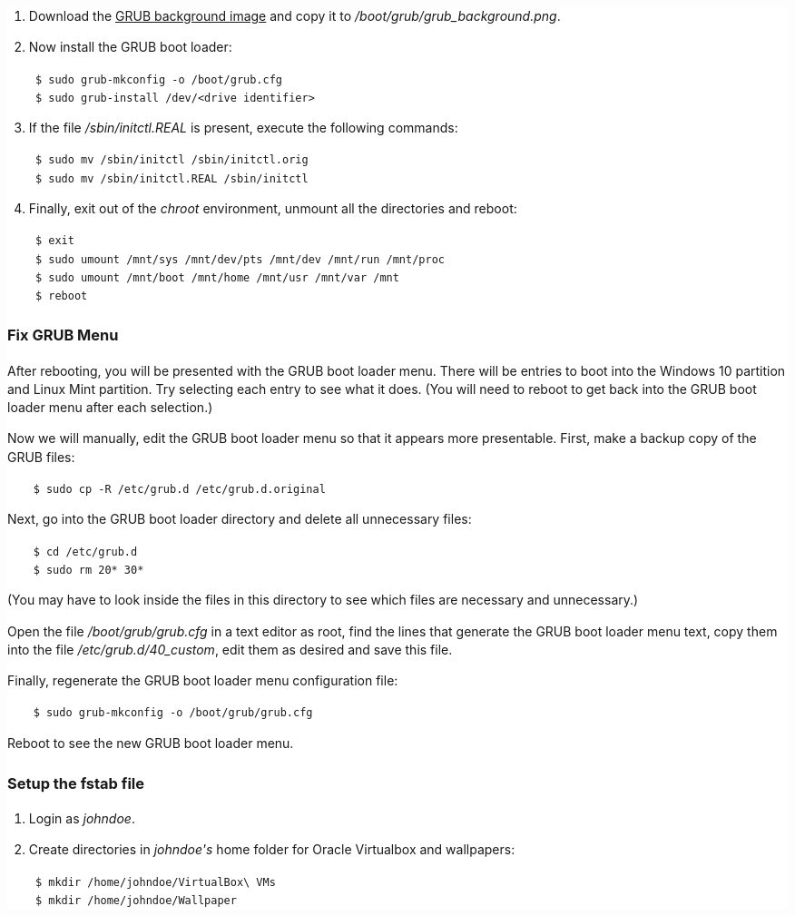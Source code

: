 1. Download the [GRUB background image](https://ashgupta1971.github.io/DualBootLinuxMint/grub_background.png "grub_background.png")
and copy it to */boot/grub/grub_background.png*.

1. Now install the GRUB boot loader:

        $ sudo grub-mkconfig -o /boot/grub.cfg
        $ sudo grub-install /dev/<drive identifier>

1. If the file */sbin/initctl.REAL* is present, execute the following commands:

        $ sudo mv /sbin/initctl /sbin/initctl.orig
        $ sudo mv /sbin/initctl.REAL /sbin/initctl

1. Finally, exit out of the *chroot* environment, unmount all the directories and reboot:

        $ exit
        $ sudo umount /mnt/sys /mnt/dev/pts /mnt/dev /mnt/run /mnt/proc 
        $ sudo umount /mnt/boot /mnt/home /mnt/usr /mnt/var /mnt
        $ reboot

### Fix GRUB Menu

After rebooting, you will be presented with the GRUB boot loader menu. There
will be entries to boot into the Windows 10 partition and Linux Mint partition.
Try selecting each entry to see what it does. (You will need to reboot to get back
into the GRUB boot loader menu after each selection.)

Now we will manually, edit the GRUB boot loader menu so that it appears more
presentable. First, make a backup copy of the GRUB files:

        $ sudo cp -R /etc/grub.d /etc/grub.d.original

Next, go into the GRUB boot loader directory and delete all unnecessary files:

        $ cd /etc/grub.d
        $ sudo rm 20* 30*

(You may have to look inside the files in this directory to see which files are
necessary and unnecessary.)

Open the file */boot/grub/grub.cfg* in a text editor as root, find
the lines that generate the GRUB boot loader menu text, copy them into the
file */etc/grub.d/40_custom*, edit them as desired and save this file.

Finally, regenerate the GRUB boot loader menu configuration file:

        $ sudo grub-mkconfig -o /boot/grub/grub.cfg

Reboot to see the new GRUB boot loader menu.

### Setup the fstab file

1. Login as *johndoe*.
1. Create directories in *johndoe's* home folder for Oracle Virtualbox and wallpapers:

        $ mkdir /home/johndoe/VirtualBox\ VMs
        $ mkdir /home/johndoe/Wallpaper
